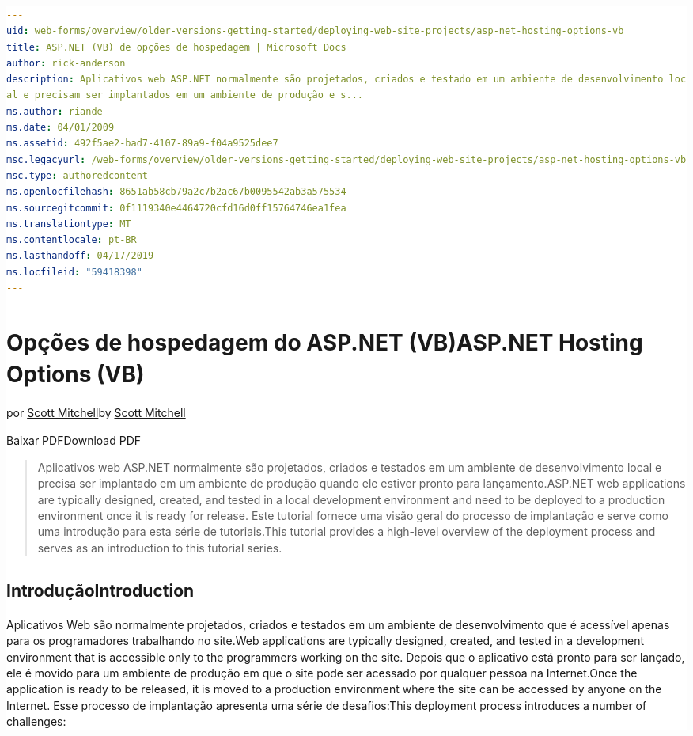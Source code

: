 ```yaml
---
uid: web-forms/overview/older-versions-getting-started/deploying-web-site-projects/asp-net-hosting-options-vb
title: ASP.NET (VB) de opções de hospedagem | Microsoft Docs
author: rick-anderson
description: Aplicativos web ASP.NET normalmente são projetados, criados e testado em um ambiente de desenvolvimento local e precisam ser implantados em um ambiente de produção e s...
ms.author: riande
ms.date: 04/01/2009
ms.assetid: 492f5ae2-bad7-4107-89a9-f04a9525dee7
msc.legacyurl: /web-forms/overview/older-versions-getting-started/deploying-web-site-projects/asp-net-hosting-options-vb
msc.type: authoredcontent
ms.openlocfilehash: 8651ab58cb79a2c7b2ac67b0095542ab3a575534
ms.sourcegitcommit: 0f1119340e4464720cfd16d0ff15764746ea1fea
ms.translationtype: MT
ms.contentlocale: pt-BR
ms.lasthandoff: 04/17/2019
ms.locfileid: "59418398"
---
```

# <a name="aspnet-hosting-options-vb"></a><span data-ttu-id="0ce8e-103">Opções de hospedagem do ASP.NET (VB)</span><span class="sxs-lookup"><span data-stu-id="0ce8e-103">ASP.NET Hosting Options (VB)</span></span>

<span data-ttu-id="0ce8e-104">por [Scott Mitchell](https://twitter.com/ScottOnWriting)</span><span class="sxs-lookup"><span data-stu-id="0ce8e-104">by [Scott Mitchell](https://twitter.com/ScottOnWriting)</span></span>

[<span data-ttu-id="0ce8e-105">Baixar PDF</span><span class="sxs-lookup"><span data-stu-id="0ce8e-105">Download PDF</span></span>](http://download.microsoft.com/download/E/8/9/E8920AE6-D441-41A7-8A77-9EF8FF970D8B/aspnet_tutorial01_Basics_vb.pdf)

> <span data-ttu-id="0ce8e-106">Aplicativos web ASP.NET normalmente são projetados, criados e testados em um ambiente de desenvolvimento local e precisa ser implantado em um ambiente de produção quando ele estiver pronto para lançamento.</span><span class="sxs-lookup"><span data-stu-id="0ce8e-106">ASP.NET web applications are typically designed, created, and tested in a local development environment and need to be deployed to a production environment once it is ready for release.</span></span> <span data-ttu-id="0ce8e-107">Este tutorial fornece uma visão geral do processo de implantação e serve como uma introdução para esta série de tutoriais.</span><span class="sxs-lookup"><span data-stu-id="0ce8e-107">This tutorial provides a high-level overview of the deployment process and serves as an introduction to this tutorial series.</span></span>


## <a name="introduction"></a><span data-ttu-id="0ce8e-108">Introdução</span><span class="sxs-lookup"><span data-stu-id="0ce8e-108">Introduction</span></span>

<span data-ttu-id="0ce8e-109">Aplicativos Web são normalmente projetados, criados e testados em um ambiente de desenvolvimento que é acessível apenas para os programadores trabalhando no site.</span><span class="sxs-lookup"><span data-stu-id="0ce8e-109">Web applications are typically designed, created, and tested in a development environment that is accessible only to the programmers working on the site.</span></span> <span data-ttu-id="0ce8e-110">Depois que o aplicativo está pronto para ser lançado, ele é movido para um ambiente de produção em que o site pode ser acessado por qualquer pessoa na Internet.</span><span class="sxs-lookup"><span data-stu-id="0ce8e-110">Once the application is ready to be released, it is moved to a production environment where the site can be accessed by anyone on the Internet.</span></span> <span data-ttu-id="0ce8e-111">Esse processo de implantação apresenta uma série de desafios:</span><span class="sxs-lookup"><span data-stu-id="0ce8e-111">This deployment process introduces a number of challenges:</span></span>

